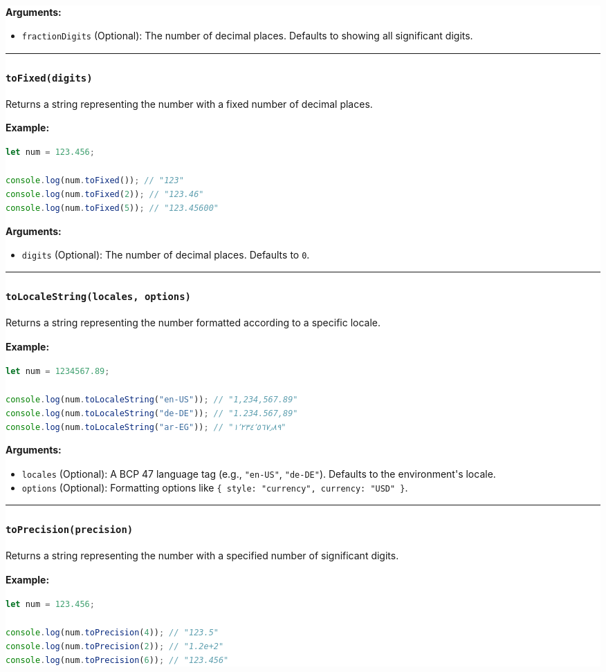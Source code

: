 **Arguments:**

- `fractionDigits` (Optional): The number of decimal places. Defaults to showing all significant digits.

---

### `toFixed(digits)`

Returns a string representing the number with a fixed number of decimal places.

**Example:**

```js
let num = 123.456;

console.log(num.toFixed()); // "123"
console.log(num.toFixed(2)); // "123.46"
console.log(num.toFixed(5)); // "123.45600"
```

**Arguments:**

- `digits` (Optional): The number of decimal places. Defaults to `0`.

---

### `toLocaleString(locales, options)`

Returns a string representing the number formatted according to a specific locale.

**Example:**

```js
let num = 1234567.89;

console.log(num.toLocaleString("en-US")); // "1,234,567.89"
console.log(num.toLocaleString("de-DE")); // "1.234.567,89"
console.log(num.toLocaleString("ar-EG")); // "١٬٢٣٤٬٥٦٧٫٨٩"
```

**Arguments:**

- `locales` (Optional): A BCP 47 language tag (e.g., `"en-US"`, `"de-DE"`). Defaults to the environment's locale.
- `options` (Optional): Formatting options like `{ style: "currency", currency: "USD" }`.

---

### `toPrecision(precision)`

Returns a string representing the number with a specified number of significant digits.

**Example:**

```js
let num = 123.456;

console.log(num.toPrecision(4)); // "123.5"
console.log(num.toPrecision(2)); // "1.2e+2"
console.log(num.toPrecision(6)); // "123.456"
```
